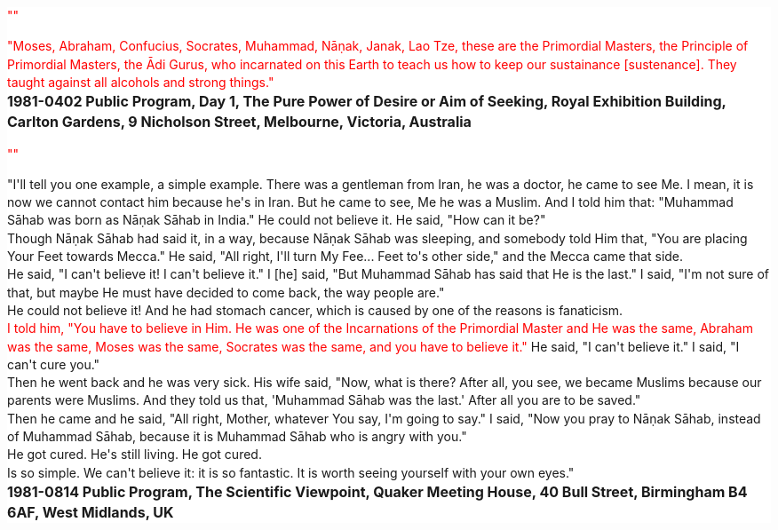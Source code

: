 <div class="para-divider"></div>

<p>
<font color="red">""</font><br>
<font size="+0"><b></b></font>
</p>

<div class="para-divider"></div>

<p>
<font color="red">"Moses, Abraham, Confucius, Socrates, Muhammad, Nāṇak, Janak, Lao Tze, these are the Primordial Masters, the Principle of Primordial Masters, the Ādi Gurus, who incarnated on this Earth to teach us how to keep our sustainance [sustenance]. They taught against all alcohols and strong things."</font><br>
<font size="+0"><b>1981-0402 Public Program, Day 1, The Pure Power of Desire or Aim of Seeking, Royal Exhibition Building, Carlton Gardens, 9 Nicholson Street, Melbourne, Victoria, Australia</b></font>
</p>

<div class="para-divider"></div>

<p>
<font color="red">""</font><br>
<font size="+0"><b></b></font>
</p>

<div class="para-divider"></div>

<p>
"I'll tell you one example, a simple example. There was a gentleman from Iran, he was a doctor, he came to see Me. I mean, it is now we cannot contact him because he's in Iran. But he came to see, Me he was a Muslim. And I told him that: "Muhammad Sāhab was born as Nāṇak Sāhab in India." He could not believe it. He said, "How can it be?"<br>
Though Nāṇak Sāhab had said it, in a way, because Nāṇak Sāhab was sleeping, and somebody told Him that, "You are placing Your Feet towards Mecca." He said, "All right, I'll turn My Fee... Feet to's other side," and the Mecca came that side.<br>
He said, "I can't believe it! I can't believe it." I [he] said, "But Muhammad Sāhab has said that He is the last." I said, "I'm not sure of that, but maybe He must have decided to come back, the way people are."<br>
He could not believe it! And he had stomach cancer, which is caused by one of the reasons is fanaticism.<br>
<font color="red">I told him, "You have to believe in Him. He was one of the Incarnations of the Primordial Master and He was the same, Abraham was the same, Moses was the same, Socrates was the same, and you have to believe it."</font> He said, "I can't believe it." I said, "I can't cure you."<br>
Then he went back and he was very sick. His wife said, "Now, what is there? After all, you see, we became Muslims because our parents were Muslims. And they told us that, 'Muhammad Sāhab was the last.' After all you are to be saved."<br>
Then he came and he said, "All right, Mother, whatever You say, I'm going to say." I said, "Now you pray to Nāṇak Sāhab, instead of Muhammad Sāhab, because it is Muhammad Sāhab who is angry with you."<br>
He got cured. He's still living. He got cured.<br>
Is so simple. We can't believe it: it is so fantastic. It is worth seeing yourself with your own eyes."<br>
<font size="+0"><b>1981-0814 Public Program, The Scientific Viewpoint, Quaker Meeting House, 40 Bull Street, Birmingham B4 6AF, West Midlands, UK</b></font>
</p>
